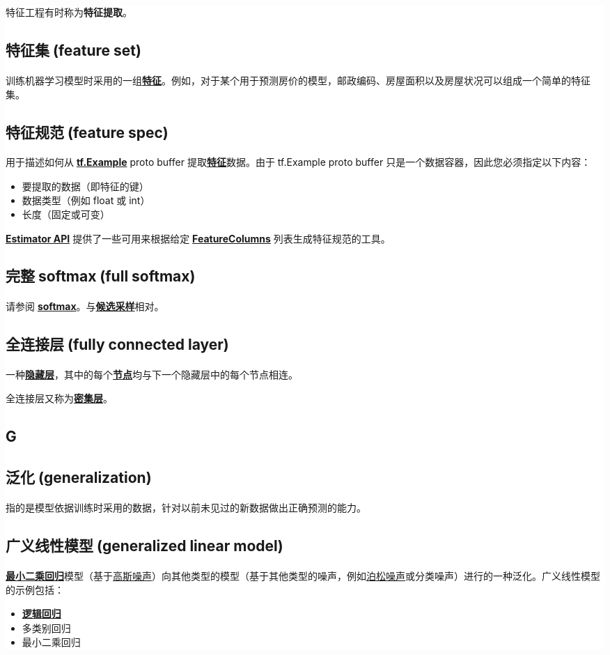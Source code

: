 特征工程有时称为**特征提取**。

## 特征集 (feature set)

训练机器学习模型时采用的一组[**特征**](https://developers.google.com/machine-learning/crash-course/glossary#feature)。例如，对于某个用于预测房价的模型，邮政编码、房屋面积以及房屋状况可以组成一个简单的特征集。

## 特征规范 (feature spec)

用于描述如何从 [**tf.Example**](https://developers.google.com/machine-learning/crash-course/glossary#tf.Example) proto buffer 提取[**特征**](https://developers.google.com/machine-learning/crash-course/glossary#feature)数据。由于 tf.Example proto buffer 只是一个数据容器，因此您必须指定以下内容：

*   要提取的数据（即特征的键）
*   数据类型（例如 float 或 int）
*   长度（固定或可变）

[**Estimator API**](https://developers.google.com/machine-learning/crash-course/glossary#Estimators) 提供了一些可用来根据给定 [**FeatureColumns**](https://developers.google.com/machine-learning/crash-course/glossary#feature_columns) 列表生成特征规范的工具。

## 完整 softmax (full softmax)

请参阅 [**softmax**](https://developers.google.com/machine-learning/crash-course/glossary#softmax)。与[**候选采样**](https://developers.google.com/machine-learning/crash-course/glossary#candidate_sampling)相对。

## 全连接层 (fully connected layer)

一种[**隐藏层**](https://developers.google.com/machine-learning/crash-course/glossary#hidden_layer)，其中的每个[**节点**](https://developers.google.com/machine-learning/crash-course/glossary#node)均与下一个隐藏层中的每个节点相连。

全连接层又称为[**密集层**](https://developers.google.com/machine-learning/crash-course/glossary#dense_layer)。

## [](https://developers.google.com/machine-learning/crash-course/glossary#top_of_page)G

## 泛化 (generalization)

指的是模型依据训练时采用的数据，针对以前未见过的新数据做出正确预测的能力。

## 广义线性模型 (generalized linear model)

[**最小二乘回归**](https://developers.google.com/machine-learning/crash-course/least_squares_regression)模型（基于[高斯噪声](https://en.wikipedia.org/wiki/Gaussian_noise)）向其他类型的模型（基于其他类型的噪声，例如[泊松噪声](https://en.wikipedia.org/wiki/Shot_noise)或分类噪声）进行的一种泛化。广义线性模型的示例包括：

*   [**逻辑回归**](https://developers.google.com/machine-learning/crash-course/glossary#logistic_regression)
*   多类别回归
*   最小二乘回归
